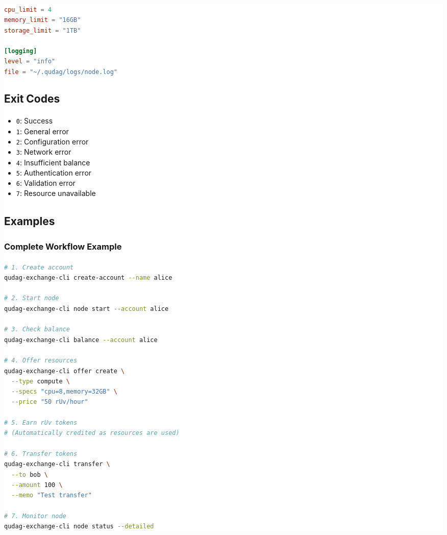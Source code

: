 ```toml
cpu_limit = 4
memory_limit = "16GB"
storage_limit = "1TB"

[logging]
level = "info"
file = "~/.qudag/logs/node.log"
```

## Exit Codes

- `0`: Success
- `1`: General error
- `2`: Configuration error
- `3`: Network error
- `4`: Insufficient balance
- `5`: Authentication error
- `6`: Validation error
- `7`: Resource unavailable

## Examples

### Complete Workflow Example

```bash
# 1. Create account
qudag-exchange-cli create-account --name alice

# 2. Start node
qudag-exchange-cli node start --account alice

# 3. Check balance
qudag-exchange-cli balance --account alice

# 4. Offer resources
qudag-exchange-cli offer create \
  --type compute \
  --specs "cpu=8,memory=32GB" \
  --price "50 rUv/hour"

# 5. Earn rUv tokens
# (Automatically credited as resources are used)

# 6. Transfer tokens
qudag-exchange-cli transfer \
  --to bob \
  --amount 100 \
  --memo "Test transfer"

# 7. Monitor node
qudag-exchange-cli node status --detailed
```
